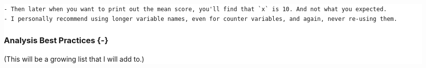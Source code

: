     - Then later when you want to print out the mean score, you'll find that `x` is 10. And not what you expected.
    - I personally recommend using longer variable names, even for counter variables, and again, never re-using them.
          


### Analysis Best Practices {-}

(This will be a growing list that I will add to.)


